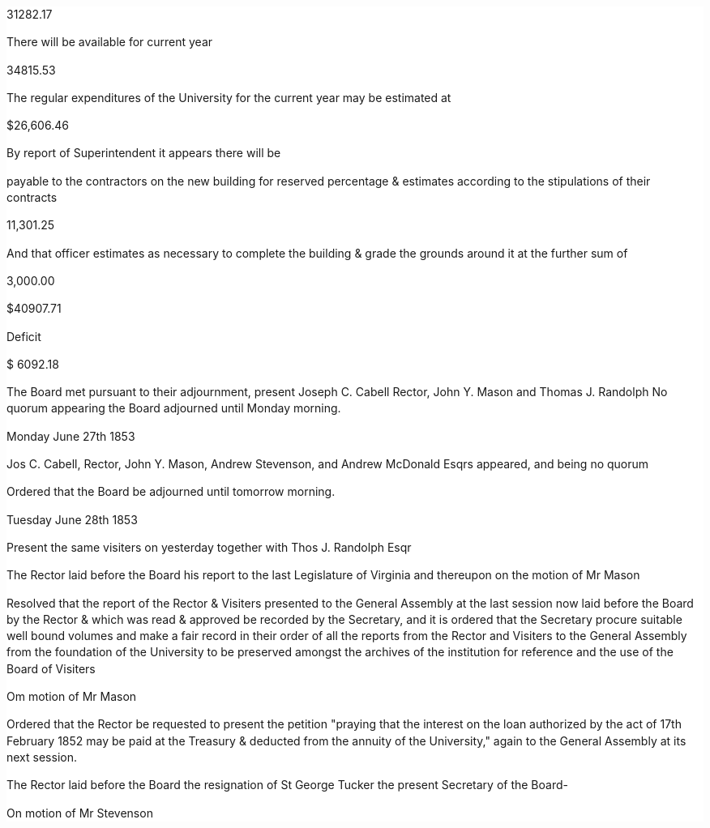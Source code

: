 31282.17

There will be available for current year

34815.53

The regular expenditures of the University for the current year may be estimated at

$26,606.46

By report of Superintendent it appears there will be

payable to the contractors on the new building for reserved percentage & estimates according to the stipulations of their contracts

11,301.25

And that officer estimates as necessary to complete the building & grade the grounds around it at the further sum of

3,000.00

$40907.71

Deficit

$ 6092.18

The Board met pursuant to their adjournment, present Joseph C. Cabell Rector, John Y. Mason and Thomas J. Randolph No quorum appearing the Board adjourned until Monday morning.

Monday June 27th 1853

Jos C. Cabell, Rector, John Y. Mason, Andrew Stevenson, and Andrew McDonald Esqrs appeared, and being no quorum

Ordered that the Board be adjourned until tomorrow morning.

Tuesday June 28th 1853

Present the same visiters on yesterday together with Thos J. Randolph Esqr

The Rector laid before the Board his report to the last Legislature of Virginia and thereupon on the motion of Mr Mason

Resolved that the report of the Rector & Visiters presented to the General Assembly at the last session now laid before the Board by the Rector & which was read & approved be recorded by the Secretary, and it is ordered that the Secretary procure suitable well bound volumes and make a fair record in their order of all the reports from the Rector and Visiters to the General Assembly from the foundation of the University to be preserved amongst the archives of the institution for reference and the use of the Board of Visiters

Om motion of Mr Mason

Ordered that the Rector be requested to present the petition "praying that the interest on the loan authorized by the act of 17th February 1852 may be paid at the Treasury & deducted from the annuity of the University," again to the General Assembly at its next session.

The Rector laid before the Board the resignation of St George Tucker the present Secretary of the Board-

On motion of Mr Stevenson
